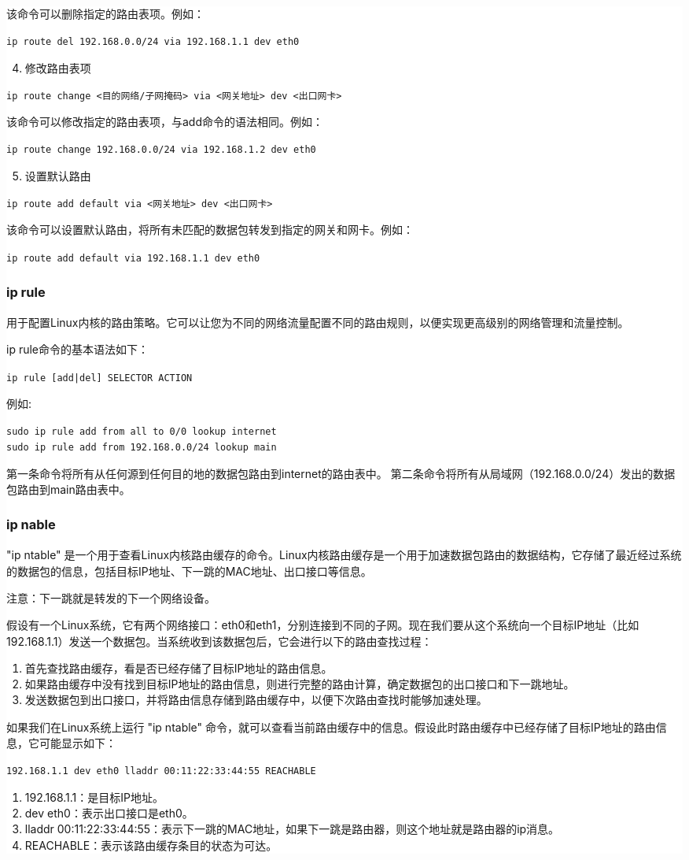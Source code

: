 该命令可以删除指定的路由表项。例如：
```
ip route del 192.168.0.0/24 via 192.168.1.1 dev eth0
```

4. 修改路由表项
```
ip route change <目的网络/子网掩码> via <网关地址> dev <出口网卡>
```

该命令可以修改指定的路由表项，与add命令的语法相同。例如：
```
ip route change 192.168.0.0/24 via 192.168.1.2 dev eth0
```

5. 设置默认路由
```
ip route add default via <网关地址> dev <出口网卡>

```

该命令可以设置默认路由，将所有未匹配的数据包转发到指定的网关和网卡。例如：
```
ip route add default via 192.168.1.1 dev eth0
```

### ip rule
用于配置Linux内核的路由策略。它可以让您为不同的网络流量配置不同的路由规则，以便实现更高级别的网络管理和流量控制。

ip rule命令的基本语法如下：

```
ip rule [add|del] SELECTOR ACTION
```

例如:

```
sudo ip rule add from all to 0/0 lookup internet
sudo ip rule add from 192.168.0.0/24 lookup main
```

第一条命令将所有从任何源到任何目的地的数据包路由到internet的路由表中。
第二条命令将所有从局域网（192.168.0.0/24）发出的数据包路由到main路由表中。

### ip nable

"ip ntable" 是一个用于查看Linux内核路由缓存的命令。Linux内核路由缓存是一个用于加速数据包路由的数据结构，它存储了最近经过系统的数据包的信息，包括目标IP地址、下一跳的MAC地址、出口接口等信息。

注意：下一跳就是转发的下一个网络设备。

假设有一个Linux系统，它有两个网络接口：eth0和eth1，分别连接到不同的子网。现在我们要从这个系统向一个目标IP地址（比如192.168.1.1）发送一个数据包。当系统收到该数据包后，它会进行以下的路由查找过程：

1. 首先查找路由缓存，看是否已经存储了目标IP地址的路由信息。
2. 如果路由缓存中没有找到目标IP地址的路由信息，则进行完整的路由计算，确定数据包的出口接口和下一跳地址。
3. 发送数据包到出口接口，并将路由信息存储到路由缓存中，以便下次路由查找时能够加速处理。

如果我们在Linux系统上运行 "ip ntable" 命令，就可以查看当前路由缓存中的信息。假设此时路由缓存中已经存储了目标IP地址的路由信息，它可能显示如下：
```
192.168.1.1 dev eth0 lladdr 00:11:22:33:44:55 REACHABLE
```
1. 192.168.1.1：是目标IP地址。
2. dev eth0：表示出口接口是eth0。
3. lladdr 00:11:22:33:44:55：表示下一跳的MAC地址，如果下一跳是路由器，则这个地址就是路由器的ip消息。
4. REACHABLE：表示该路由缓存条目的状态为可达。
